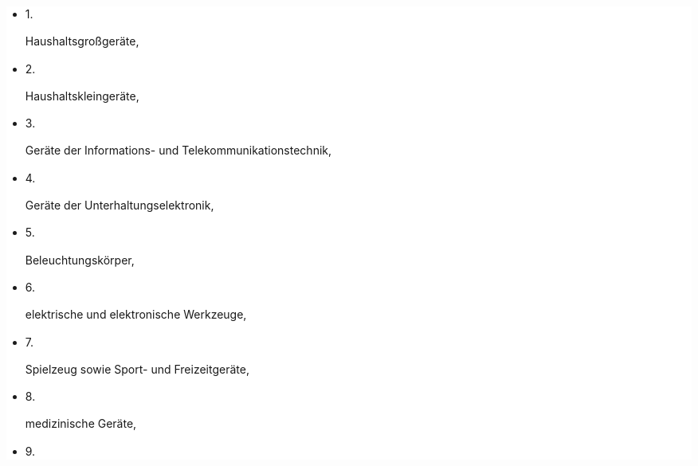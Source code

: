   - 1\.
    
    <div>
    
    Haushaltsgroßgeräte,
    
    </div>

  - 2\.
    
    <div>
    
    Haushaltskleingeräte,
    
    </div>

  - 3\.
    
    <div>
    
    Geräte der Informations- und Telekommunikationstechnik,
    
    </div>

  - 4\.
    
    <div>
    
    Geräte der Unterhaltungselektronik,
    
    </div>

  - 5\.
    
    <div>
    
    Beleuchtungskörper,
    
    </div>

  - 6\.
    
    <div>
    
    elektrische und elektronische Werkzeuge,
    
    </div>

  - 7\.
    
    <div>
    
    Spielzeug sowie Sport- und Freizeitgeräte,
    
    </div>

  - 8\.
    
    <div>
    
    medizinische Geräte,
    
    </div>

  - 9\.
    